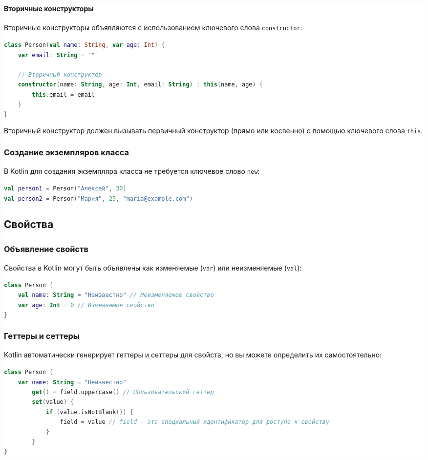 #### Вторичные конструкторы

Вторичные конструкторы объявляются с использованием ключевого слова `constructor`:

```kotlin
class Person(val name: String, var age: Int) {
    var email: String = ""
    
    // Вторичный конструктор
    constructor(name: String, age: Int, email: String) : this(name, age) {
        this.email = email
    }
}
```

Вторичный конструктор должен вызывать первичный конструктор (прямо или косвенно) с помощью ключевого слова `this`.

### Создание экземпляров класса

В Kotlin для создания экземпляра класса не требуется ключевое слово `new`:

```kotlin
val person1 = Person("Алексей", 30)
val person2 = Person("Мария", 25, "maria@example.com")
```

## Свойства

### Объявление свойств

Свойства в Kotlin могут быть объявлены как изменяемые (`var`) или неизменяемые (`val`):

```kotlin
class Person {
    val name: String = "Неизвестно" // Неизменяемое свойство
    var age: Int = 0 // Изменяемое свойство
}
```

### Геттеры и сеттеры

Kotlin автоматически генерирует геттеры и сеттеры для свойств, но вы можете определить их самостоятельно:

```kotlin
class Person {
    var name: String = "Неизвестно"
        get() = field.uppercase() // Пользовательский геттер
        set(value) {
            if (value.isNotBlank()) {
                field = value // field - это специальный идентификатор для доступа к свойству
            }
        }
}
```
